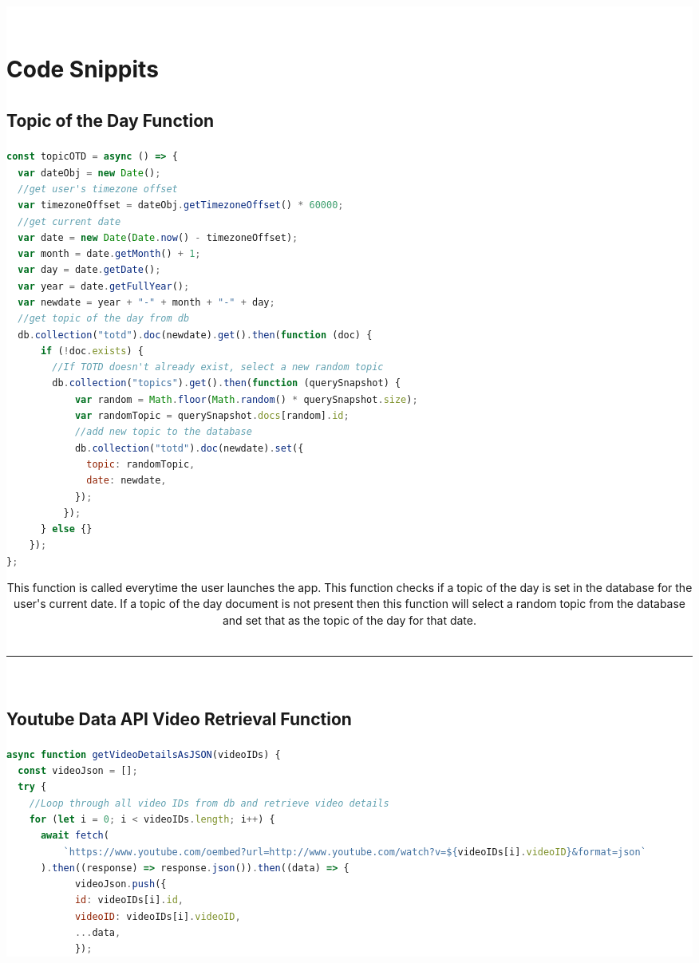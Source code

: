 <br>

# Code Snippits

## Topic of the Day Function
```javascript
const topicOTD = async () => {
  var dateObj = new Date();
  //get user's timezone offset
  var timezoneOffset = dateObj.getTimezoneOffset() * 60000;
  //get current date
  var date = new Date(Date.now() - timezoneOffset);
  var month = date.getMonth() + 1;
  var day = date.getDate();
  var year = date.getFullYear();
  var newdate = year + "-" + month + "-" + day;
  //get topic of the day from db
  db.collection("totd").doc(newdate).get().then(function (doc) {
      if (!doc.exists) {
        //If TOTD doesn't already exist, select a new random topic
        db.collection("topics").get().then(function (querySnapshot) {
            var random = Math.floor(Math.random() * querySnapshot.size);
            var randomTopic = querySnapshot.docs[random].id;
            //add new topic to the database
            db.collection("totd").doc(newdate).set({
              topic: randomTopic,
              date: newdate,
            });
          });
      } else {}
    });
};
```
<div align="center">
This function is called everytime the user launches the app. This function checks if a topic of the day is set in the database for the user's current date. If a topic of the day document is not present then this function will select a random topic from the database and set that as the topic of the day for that date.
</div>
<br>

------------

<br>

##

## Youtube Data API Video Retrieval Function
```javascript
async function getVideoDetailsAsJSON(videoIDs) {
  const videoJson = [];
  try {
    //Loop through all video IDs from db and retrieve video details
    for (let i = 0; i < videoIDs.length; i++) {
      await fetch(
          `https://www.youtube.com/oembed?url=http://www.youtube.com/watch?v=${videoIDs[i].videoID}&format=json`
      ).then((response) => response.json()).then((data) => {
            videoJson.push({
            id: videoIDs[i].id,
            videoID: videoIDs[i].videoID,
            ...data,
            });
```